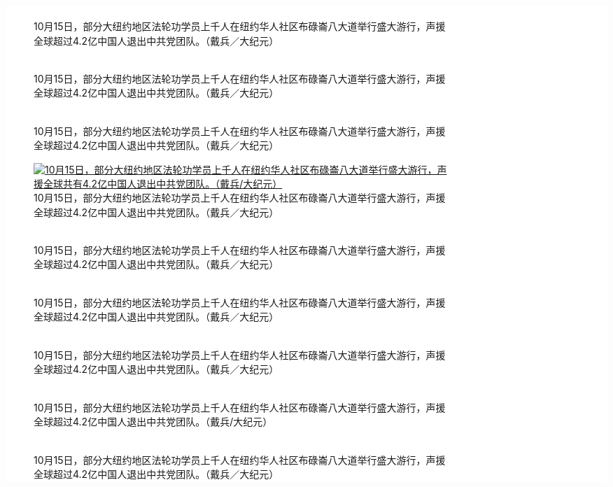 <figure id="attachment_14095916" aria-describedby="caption-attachment-14095916" style="width: 600px" class="wp-caption aligncenter"><a target="_blank" href="https://i.epochtimes.com/assets/uploads/2023/10/id14095916-2310151430001973.jpg"><img decoding="async" class="size-large wp-image-14095916" title="" src="https://i.epochtimes.com/assets/uploads/2023/10/id14095916-2310151430001973-600x400.jpg" alt="" width="600" b="400" /></a><figcaption id="caption-attachment-14095916" class="wp-caption-text">10月15日，部分大纽约地区法轮功学员上千人在纽约华人社区布碌崙八大道举行盛大游行，声援全球超过4.2亿中国人退出中共党团队。（戴兵／大纪元）</figcaption></figure>
<figure id="attachment_14095928" aria-describedby="caption-attachment-14095928" style="width: 600px" class="wp-caption aligncenter"><a target="_blank" href="https://i.epochtimes.com/assets/uploads/2023/10/id14095928-2310151429081973.jpg"><img decoding="async" class="size-large wp-image-14095928" title="" src="https://i.epochtimes.com/assets/uploads/2023/10/id14095928-2310151429081973-600x400.jpg" alt="" width="600" b="400" /></a><figcaption id="caption-attachment-14095928" class="wp-caption-text">10月15日，部分大纽约地区法轮功学员上千人在纽约华人社区布碌崙八大道举行盛大游行，声援全球超过4.2亿中国人退出中共党团队。（戴兵／大纪元）</figcaption></figure>
<figure id="attachment_14095929" aria-describedby="caption-attachment-14095929" style="width: 600px" class="wp-caption aligncenter"><a target="_blank" href="https://i.epochtimes.com/assets/uploads/2023/10/id14095929-2310151428351973.jpg"><img decoding="async" class="size-large wp-image-14095929" title="" src="https://i.epochtimes.com/assets/uploads/2023/10/id14095929-2310151428351973-600x400.jpg" alt="" width="600" b="400" /></a><figcaption id="caption-attachment-14095929" class="wp-caption-text">10月15日，部分大纽约地区法轮功学员上千人在纽约华人社区布碌崙八大道举行盛大游行，声援全球超过4.2亿中国人退出中共党团队。（戴兵／大纪元）</figcaption></figure>
<figure id="attachment_14095949" aria-describedby="caption-attachment-14095949" style="width: 600px" class="wp-caption aligncenter"><a target="_blank" href="https://i.epochtimes.com/assets/uploads/2023/10/id14095949-LBD9077.jpg"><img decoding="async" class="size-large wp-image-14095949" src="https://i.epochtimes.com/assets/uploads/2023/10/id14095949-LBD9077-600x400.jpg" alt="10月15日，部分大纽约地区法轮功学员上千人在纽约华人社区布碌崙八大道举行盛大游行，声援全球共有4.2亿中国人退出中共党团队。（戴兵/大纪元）" width="600" b="400" /></a><figcaption id="caption-attachment-14095949" class="wp-caption-text">10月15日，部分大纽约地区法轮功学员上千人在纽约华人社区布碌崙八大道举行盛大游行，声援全球超过4.2亿中国人退出中共党团队。（戴兵／大纪元）</figcaption></figure>
<figure id="attachment_14095918" aria-describedby="caption-attachment-14095918" style="width: 600px" class="wp-caption aligncenter"><a target="_blank" href="https://i.epochtimes.com/assets/uploads/2023/10/id14095918-2310151429391973.jpg"><img decoding="async" class="size-large wp-image-14095918" title="" src="https://i.epochtimes.com/assets/uploads/2023/10/id14095918-2310151429391973-600x400.jpg" alt="" width="600" b="400" /></a><figcaption id="caption-attachment-14095918" class="wp-caption-text">10月15日，部分大纽约地区法轮功学员上千人在纽约华人社区布碌崙八大道举行盛大游行，声援全球超过4.2亿中国人退出中共党团队。（戴兵／大纪元）</figcaption></figure>
<figure id="attachment_14095952" aria-describedby="caption-attachment-14095952" style="width: 600px" class="wp-caption aligncenter"><a target="_blank" href="https://i.epochtimes.com/assets/uploads/2023/10/id14095952-2310151429421973.jpg"><img decoding="async" class="size-large wp-image-14095952" title="" src="https://i.epochtimes.com/assets/uploads/2023/10/id14095952-2310151429421973-600x400.jpg" alt="" width="600" b="400" /></a><figcaption id="caption-attachment-14095952" class="wp-caption-text">10月15日，部分大纽约地区法轮功学员上千人在纽约华人社区布碌崙八大道举行盛大游行，声援全球超过4.2亿中国人退出中共党团队。（戴兵／大纪元）</figcaption></figure>
<figure id="attachment_14095953" aria-describedby="caption-attachment-14095953" style="width: 600px" class="wp-caption aligncenter"><a target="_blank" href="https://i.epochtimes.com/assets/uploads/2023/10/id14095953-2310151429051973.jpg"><img decoding="async" class="size-large wp-image-14095953" title="" src="https://i.epochtimes.com/assets/uploads/2023/10/id14095953-2310151429051973-600x400.jpg" alt="" width="600" b="400" /></a><figcaption id="caption-attachment-14095953" class="wp-caption-text">10月15日，部分大纽约地区法轮功学员上千人在纽约华人社区布碌崙八大道举行盛大游行，声援全球超过4.2亿中国人退出中共党团队。（戴兵／大纪元）</figcaption></figure>
<figure id="attachment_14095954" aria-describedby="caption-attachment-14095954" style="width: 600px" class="wp-caption aligncenter"><a target="_blank" href="https://i.epochtimes.com/assets/uploads/2023/10/id14095954-2310151428551973.jpg"><img decoding="async" class="size-large wp-image-14095954" title="" src="https://i.epochtimes.com/assets/uploads/2023/10/id14095954-2310151428551973-600x400.jpg" alt="" width="600" b="400" /></a><figcaption id="caption-attachment-14095954" class="wp-caption-text">10月15日，部分大纽约地区法轮功学员上千人在纽约华人社区布碌崙八大道举行盛大游行，声援全球超过4.2亿中国人退出中共党团队。（戴兵/大纪元）</figcaption></figure>
<figure id="attachment_14095919" aria-describedby="caption-attachment-14095919" style="width: 600px" class="wp-caption aligncenter"><a target="_blank" href="https://i.epochtimes.com/assets/uploads/2023/10/id14095919-2310151429341973.jpg"><img decoding="async" class="size-large wp-image-14095919" title="" src="https://i.epochtimes.com/assets/uploads/2023/10/id14095919-2310151429341973-600x400.jpg" alt="" width="600" b="400" /></a><figcaption id="caption-attachment-14095919" class="wp-caption-text">10月15日，部分大纽约地区法轮功学员上千人在纽约华人社区布碌崙八大道举行盛大游行，声援全球超过4.2亿中国人退出中共党团队。（戴兵／大纪元）</figcaption></figure>